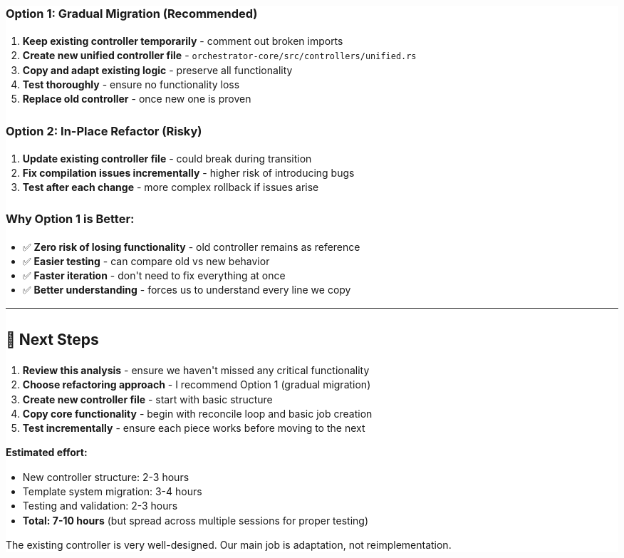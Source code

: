 ### **Option 1: Gradual Migration (Recommended)**
1. **Keep existing controller temporarily** - comment out broken imports
2. **Create new unified controller file** - `orchestrator-core/src/controllers/unified.rs`
3. **Copy and adapt existing logic** - preserve all functionality
4. **Test thoroughly** - ensure no functionality loss
5. **Replace old controller** - once new one is proven

### **Option 2: In-Place Refactor (Risky)**
1. **Update existing controller file** - could break during transition
2. **Fix compilation issues incrementally** - higher risk of introducing bugs
3. **Test after each change** - more complex rollback if issues arise

### **Why Option 1 is Better:**
- ✅ **Zero risk of losing functionality** - old controller remains as reference
- ✅ **Easier testing** - can compare old vs new behavior
- ✅ **Faster iteration** - don't need to fix everything at once
- ✅ **Better understanding** - forces us to understand every line we copy

---

## 🎯 Next Steps

1. **Review this analysis** - ensure we haven't missed any critical functionality
2. **Choose refactoring approach** - I recommend Option 1 (gradual migration)
3. **Create new controller file** - start with basic structure
4. **Copy core functionality** - begin with reconcile loop and basic job creation
5. **Test incrementally** - ensure each piece works before moving to the next

**Estimated effort:**
- New controller structure: 2-3 hours
- Template system migration: 3-4 hours
- Testing and validation: 2-3 hours
- **Total: 7-10 hours** (but spread across multiple sessions for proper testing)

The existing controller is very well-designed. Our main job is adaptation, not reimplementation.